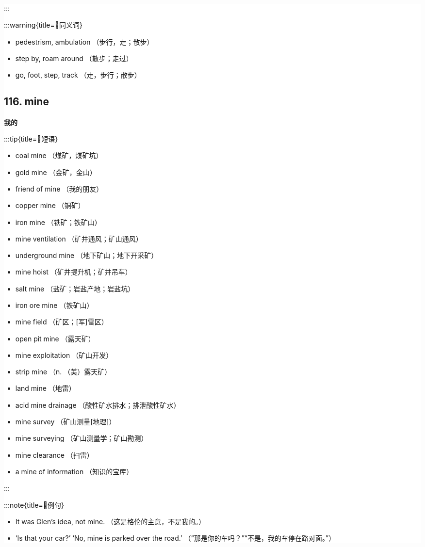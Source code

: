 :::

:::warning{title=🤔同义词}

- pedestrism, ambulation （步行，走；散步）

- step by, roam around （散步；走过）

- go, foot, step, track （走，步行；散步）


## 116. mine

**我的**

:::tip{title=🤩短语}

- coal mine （煤矿，煤矿坑）

- gold mine （金矿，金山）

- friend of mine （我的朋友）

- copper mine （铜矿）

- iron mine （铁矿；铁矿山）

- mine ventilation （矿井通风；矿山通风）

- underground mine （地下矿山；地下开采矿）

- mine hoist （矿井提升机；矿井吊车）

- salt mine （盐矿；岩盐产地；岩盐坑）

- iron ore mine （铁矿山）

- mine field （矿区；[军]雷区）

- open pit mine （露天矿）

- mine exploitation （矿山开发）

- strip mine （n. （美）露天矿）

- land mine （地雷）

- acid mine drainage （酸性矿水排水；排泄酸性矿水）

- mine survey （矿山测量[地理]）

- mine surveying （矿山测量学；矿山勘测）

- mine clearance （扫雷）

- a mine of information （知识的宝库）

:::

:::note{title=🎤例句}

- It was Glen’s idea, not mine. （这是格伦的主意，不是我的。）

- ‘Is that your car?’ ‘No, mine is parked over the road.’ （“那是你的车吗？”“不是，我的车停在路对面。”）
